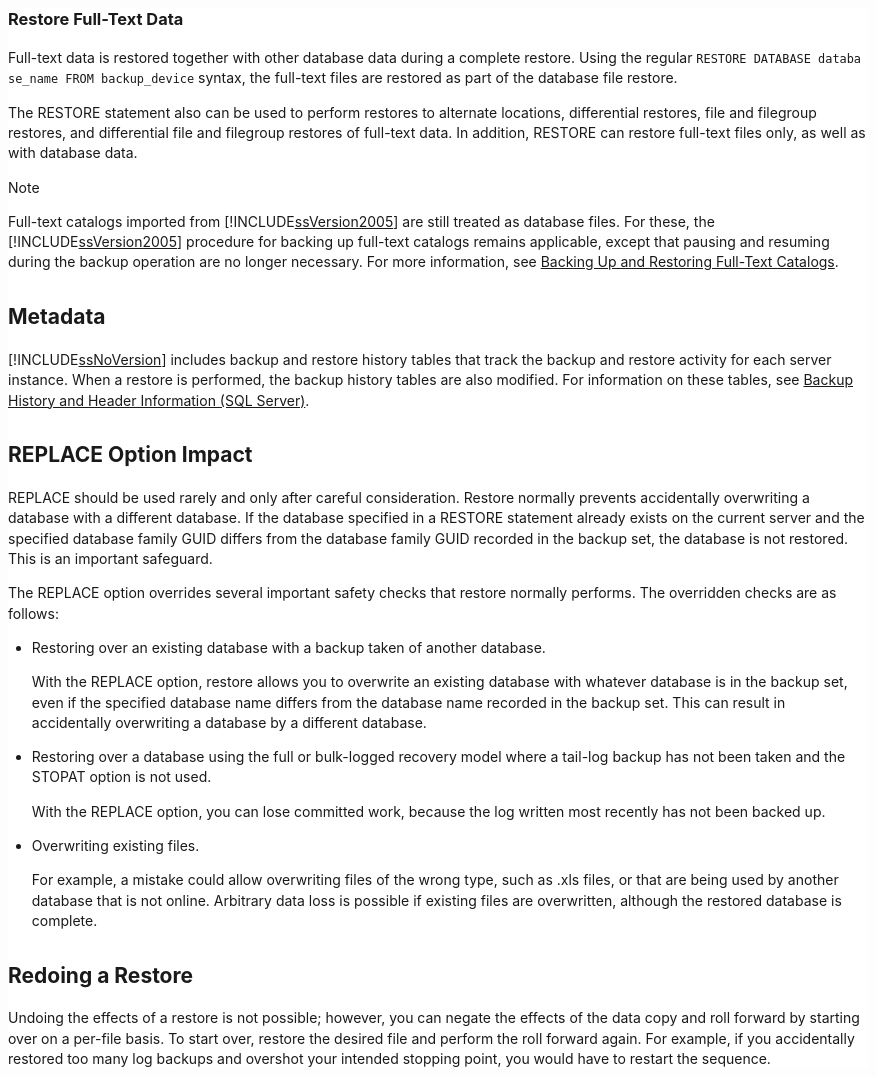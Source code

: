 ### Restore Full-Text Data  
Full-text data is restored together with other database data during a complete restore. Using the regular `RESTORE DATABASE database_name FROM backup_device` syntax, the full-text files are restored as part of the database file restore.  
  
The RESTORE statement also can be used to perform restores to alternate locations, differential restores, file and filegroup restores, and differential file and filegroup restores of full-text data. In addition, RESTORE can restore full-text files only, as well as with database data.  
  
> [!NOTE] 
> Full-text catalogs imported from [!INCLUDE[ssVersion2005](../../includes/ssversion2005-md.md)] are still treated as database files. For these, the [!INCLUDE[ssVersion2005](../../includes/ssversion2005-md.md)] procedure for backing up full-text catalogs remains applicable, except that pausing and resuming during the backup operation are no longer necessary. For more information, see [Backing Up and Restoring Full-Text Catalogs](https://go.microsoft.com/fwlink/?LinkId=107381).  
  
## Metadata  
[!INCLUDE[ssNoVersion](../../includes/ssnoversion-md.md)] includes backup and restore history tables that track the backup and restore activity for each server instance. When a restore is performed, the backup history tables are also modified. For information on these tables, see [Backup History and Header Information &#40;SQL Server&#41;](../../relational-databases/backup-restore/backup-history-and-header-information-sql-server.md).  
  
##  <a name="REPLACEoption"></a> REPLACE Option Impact  
REPLACE should be used rarely and only after careful consideration. Restore normally prevents accidentally overwriting a database with a different database. If the database specified in a RESTORE statement already exists on the current server and the specified database family GUID differs from the database family GUID recorded in the backup set, the database is not restored. This is an important safeguard.  
  
The REPLACE option overrides several important safety checks that restore normally performs. The overridden checks are as follows:  
  
- Restoring over an existing database with a backup taken of another database.  
  
  With the REPLACE option, restore allows you to overwrite an existing database with whatever database is in the backup set, even if the specified database name differs from the database name recorded in the backup set. This can result in accidentally overwriting a database by a different database.  
  
- Restoring over a database using the full or bulk-logged recovery model where a tail-log backup has not been taken and the STOPAT option is not used.  
  
  With the REPLACE option, you can lose committed work, because the log written most recently has not been backed up.  
  
- Overwriting existing files.  
  
  For example, a mistake could allow overwriting files of the wrong type, such as .xls files, or that are being used by another database that is not online. Arbitrary data loss is possible if existing files are overwritten, although the restored database is complete.  
  
## Redoing a Restore  
Undoing the effects of a restore is not possible; however, you can negate the effects of the data copy and roll forward by starting over on a per-file basis. To start over, restore the desired file and perform the roll forward again. For example, if you accidentally restored too many log backups and overshot your intended stopping point, you would have to restart the sequence.  
  